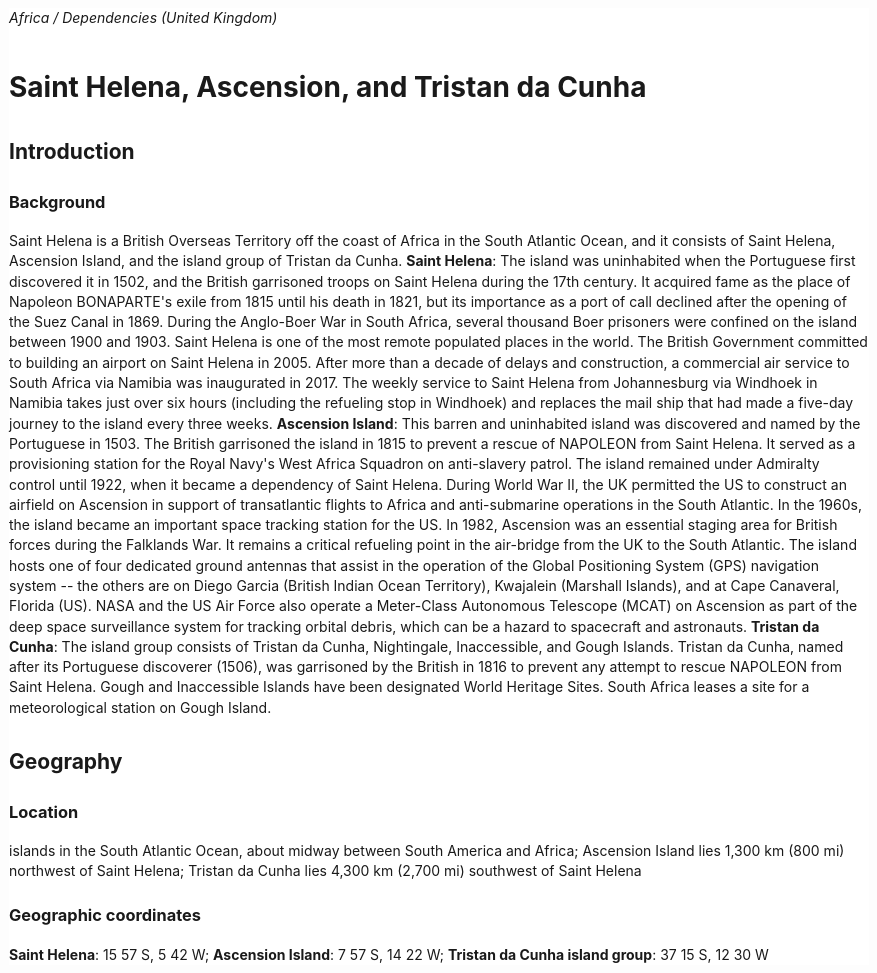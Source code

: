_Africa / Dependencies (United Kingdom)_

# Saint Helena, Ascension, and Tristan da Cunha

## Introduction

### Background
Saint Helena is a British Overseas Territory off the coast of Africa in the South Atlantic Ocean, and it consists of Saint Helena, Ascension Island, and the island group of Tristan da Cunha. **Saint Helena**:  The island was uninhabited when the Portuguese first discovered it in 1502, and the British garrisoned troops on Saint Helena during the 17th century. It acquired fame as the place of Napoleon BONAPARTE's exile from 1815 until his death in 1821, but its importance as a port of call declined after the opening of the Suez Canal in 1869. During the Anglo-Boer War in South Africa, several thousand Boer prisoners were confined on the island between 1900 and 1903. Saint Helena is one of the most remote populated places in the world. The British Government committed to building an airport on Saint Helena in 2005. After more than a decade of delays and construction, a commercial air service to South Africa via Namibia was inaugurated in 2017. The weekly service to Saint Helena from Johannesburg via Windhoek in Namibia takes just over six hours (including the refueling stop in Windhoek) and replaces the mail ship that had made a five-day journey to the island every three weeks. **Ascension Island**:  This barren and uninhabited island was discovered and named by the Portuguese in 1503. The British garrisoned the island in 1815 to prevent a rescue of NAPOLEON from Saint Helena. It served as a provisioning station for the Royal Navy's West Africa Squadron on anti-slavery patrol. The island remained under Admiralty control until 1922, when it became a dependency of Saint Helena. During World War II, the UK permitted the US to construct an airfield on Ascension in support of transatlantic flights to Africa and anti-submarine operations in the South Atlantic. In the 1960s, the island became an important space tracking station for the US. In 1982, Ascension was an essential staging area for British forces during the Falklands War. It remains a critical refueling point in the air-bridge from the UK to the South Atlantic. The island hosts one of four dedicated ground antennas that assist in the operation of the Global Positioning System (GPS) navigation system -- the others are on Diego Garcia (British Indian Ocean Territory), Kwajalein (Marshall Islands), and at Cape Canaveral, Florida (US). NASA and the US Air Force also operate a Meter-Class Autonomous Telescope (MCAT) on Ascension as part of the deep space surveillance system for tracking orbital debris, which can be a hazard to spacecraft and astronauts. **Tristan da Cunha**:  The island group consists of Tristan da Cunha, Nightingale, Inaccessible, and Gough Islands. Tristan da Cunha, named after its Portuguese discoverer (1506), was garrisoned by the British in 1816 to prevent any attempt to rescue NAPOLEON from Saint Helena. Gough and Inaccessible Islands have been designated World Heritage Sites. South Africa leases a site for a meteorological station on Gough Island.

## Geography

### Location
islands in the South Atlantic Ocean, about midway between South America and Africa; Ascension Island lies 1,300 km (800 mi) northwest of Saint Helena; Tristan da Cunha lies 4,300 km (2,700 mi) southwest of Saint Helena

### Geographic coordinates
**Saint Helena**:  15 57 S, 5 42 W; **Ascension Island**:  7 57 S, 14 22 W; **Tristan da Cunha island group**:  37 15 S, 12 30 W
